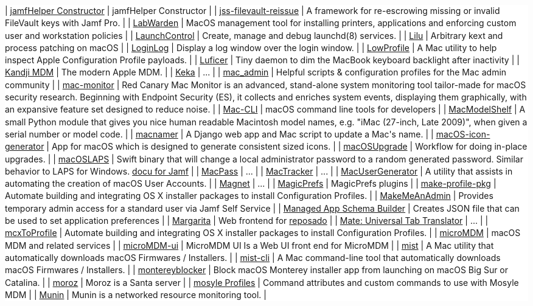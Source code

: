 | [jamfHelper Constructor](https://github.com/BIG-RAT/jhc) | jamfHelper Constructor |
| [jss-filevault-reissue](https://github.com/homebysix/jss-filevault-reissue) | A framework for re-escrowing missing or invalid FileVault keys with Jamf Pro. |
| [LabWarden](https://github.com/execriez/LabWarden) | MacOS management tool for installing printers, applications and enforcing custom user and workstation policies |
| [LaunchControl](http://www.soma-zone.com/LaunchControl/) | Create, manage and debug launchd(8) services. |
| [Lilu](https://github.com/acidanthera/Lilu) | Arbitrary kext and process patching on macOS |
| [LoginLog](https://github.com/MagerValp/LoginLog/) | Display a log window over the login window. |
| [LowProfile](https://github.com/ninxsoft/LowProfile) | A Mac utility to help inspect Apple Configuration Profile payloads. |
| [Luficer](https://github.com/fjcaetano/Lucifer) | Tiny daemon to dim the MacBook keyboard backlight after inactivity |
| [Kandji MDM](https://www.kandji.io/) | The modern Apple MDM. |
| [Keka](http://www.kekaosx.com/de/) | ... |
| [mac_admin](https://github.com/ducksrfr/mac_admin) | Helpful scripts & configuration profiles for the Mac admin community |
| [mac-monitor](https://github.com/redcanaryco/mac-monitor) | Red Canary Mac Monitor is an advanced, stand-alone system monitoring tool tailor-made for macOS security research. Beginning with Endpoint Security (ES), it collects and enriches system events, displaying them graphically, with an expansive feature set designed to reduce noise. |
| [Mac-CLI](https://github.com/guarinogabriel/Mac-CLI) | macOS command line tools for developers |
| [MacModelShelf](https://github.com/MagerValp/MacModelShelf) | A small Python module that gives you nice human readable Macintosh model names, e.g. "iMac (27-inch, Late 2009)", when given a serial number or model code. |
| [macnamer](https://github.com/grahamgilbert/macnamer) | A Django web app and Mac script to update a Mac's name. |
| [macOS-icon-generator](https://github.com/SAP/macOS-icon-generator) | App for macOS which is designed to generate consistent sized icons. |
| [macOSUpgrade](https://github.com/kc9wwh/macOSUpgrade) | Workflow for doing in-place upgrades. |
| [macOSLAPS](https://github.com/joshua-d-miller/macOSLAPS) | Swift binary that will change a local administrator password to a random generated password. Similar behavior to LAPS for Windows. [docu for Jamf](https://hiraniconfigmgr.com/postDetails/248/LAPS-for-macOS)  |
| [MacPass](http://mstarke.github.io/MacPass/) | ... |
| [MacTracker](http://mactracker.ca) | ... |
| [MacUserGenerator](https://github.com/ninxsoft/MacUserGenerator) | A utility that assists in automating the creation of macOS User Accounts. |
| [Magnet](https://itunes.apple.com/de/app/magnet/id441258766) | ... |
| [MagicPrefs](http://magicprefs.com/plugins/) | MagicPrefs plugins |
| [make-profile-pkg](https://github.com/timsutton/make-profile-pkg) | Automate building and integrating OS X installer packages to install Configuration Profiles. |
| [MakeMeAnAdmin](https://github.com/jamf/MakeMeAnAdmin) | Provides temporary admin access for a standard user via Jamf Self Service |
| [Managed App Schema Builder](https://github.com/BIG-RAT/Managed-App-Schema-Builder) | Creates JSON file that can be used to set application preferences |
| [Margarita](https://github.com/jessepeterson/margarita) | Web frontend for [reposado](https://github.com/wdas/reposado) |
| [Mate: Universal Tab Translator](https://itunes.apple.com/de/app/mate-universal-tab-translator/id1005088137?l) | ... |
| [mcxToProfile](https://github.com/timsutton/mcxToProfile) | Automate building and integrating OS X installer packages to install Configuration Profiles. |
| [microMDM](https://github.com/micromdm) | macOS MDM and related services |
| [microMDM-ui](https://github.com/mosen/micromdm-ui) | MicroMDM UI Is a Web UI front end for MicroMDM |
| [mist](https://github.com/ninxsoft/Mist) | A Mac utility that automatically downloads macOS Firmwares / Installers. |
| [mist-cli](https://github.com/ninxsoft/mist-cli) | A Mac command-line tool that automatically downloads macOS Firmwares / Installers. |
| [montereyblocker](https://github.com/Theile/montereyblocker) | Block macOS Monterey installer app from launching on macOS Big Sur or Catalina. |
| [moroz](https://github.com/groob/moroz) | Moroz is a Santa server |
| [mosyle Profiles](https://github.com/acodega/mosyle) | Command attributes and custom commands to use with Mosyle MDM |
| [Munin](http://munin-monitoring.org) | Munin is a networked resource monitoring tool. |